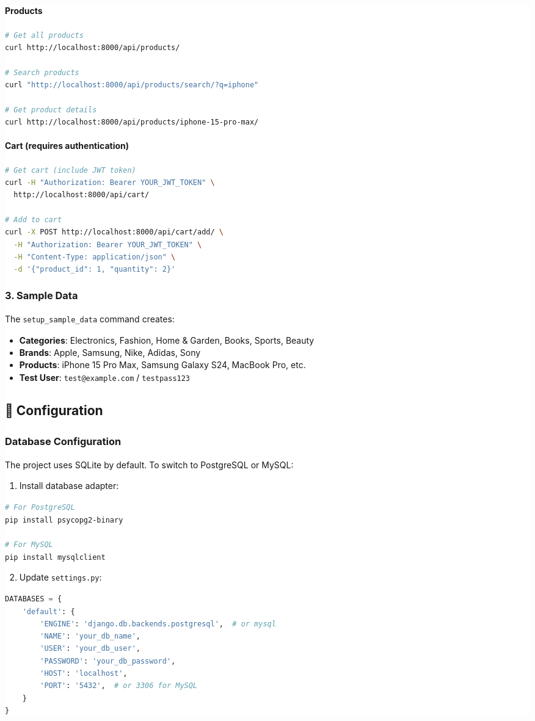#### Products
```bash
# Get all products
curl http://localhost:8000/api/products/

# Search products
curl "http://localhost:8000/api/products/search/?q=iphone"

# Get product details
curl http://localhost:8000/api/products/iphone-15-pro-max/
```

#### Cart (requires authentication)
```bash
# Get cart (include JWT token)
curl -H "Authorization: Bearer YOUR_JWT_TOKEN" \
  http://localhost:8000/api/cart/

# Add to cart
curl -X POST http://localhost:8000/api/cart/add/ \
  -H "Authorization: Bearer YOUR_JWT_TOKEN" \
  -H "Content-Type: application/json" \
  -d '{"product_id": 1, "quantity": 2}'
```

### 3. Sample Data
The `setup_sample_data` command creates:
- **Categories**: Electronics, Fashion, Home & Garden, Books, Sports, Beauty
- **Brands**: Apple, Samsung, Nike, Adidas, Sony
- **Products**: iPhone 15 Pro Max, Samsung Galaxy S24, MacBook Pro, etc.
- **Test User**: `test@example.com` / `testpass123`

## 🔧 Configuration

### Database Configuration
The project uses SQLite by default. To switch to PostgreSQL or MySQL:

1. Install database adapter:
```bash
# For PostgreSQL
pip install psycopg2-binary

# For MySQL
pip install mysqlclient
```

2. Update `settings.py`:
```python
DATABASES = {
    'default': {
        'ENGINE': 'django.db.backends.postgresql',  # or mysql
        'NAME': 'your_db_name',
        'USER': 'your_db_user',
        'PASSWORD': 'your_db_password',
        'HOST': 'localhost',
        'PORT': '5432',  # or 3306 for MySQL
    }
}
```
